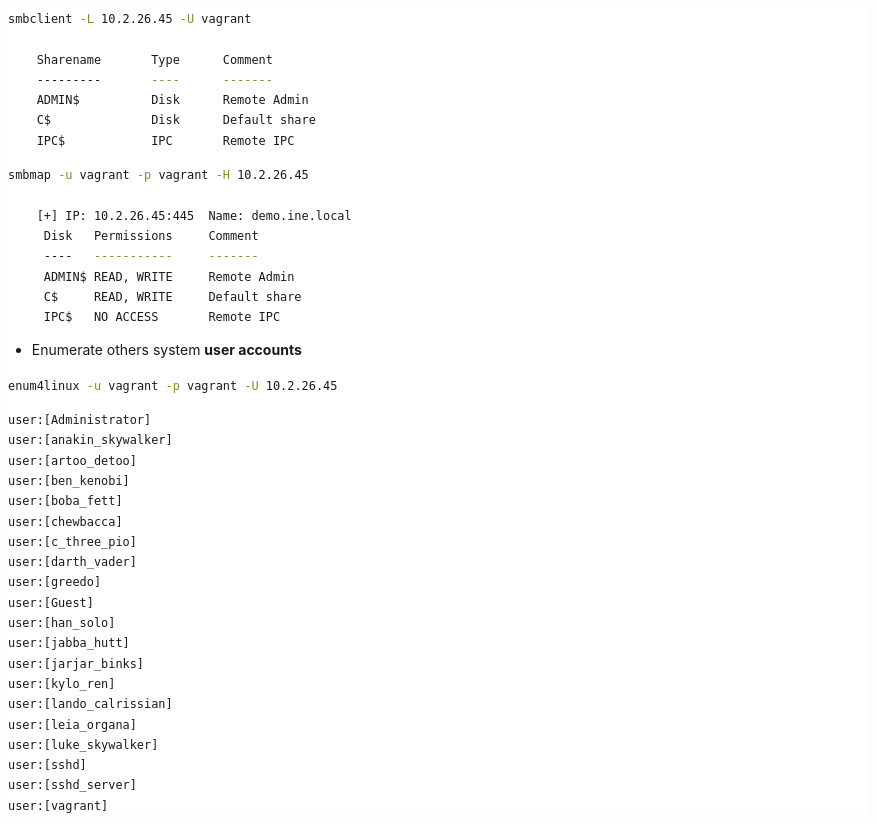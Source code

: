 ```bash
smbclient -L 10.2.26.45 -U vagrant

	Sharename       Type      Comment
	---------       ----      -------
	ADMIN$          Disk      Remote Admin
	C$              Disk      Default share
	IPC$            IPC       Remote IPC
```

```bash
smbmap -u vagrant -p vagrant -H 10.2.26.45

    [+] IP: 10.2.26.45:445  Name: demo.ine.local
     Disk   Permissions     Comment
     ----   -----------     -------
     ADMIN$ READ, WRITE     Remote Admin
     C$ 	READ, WRITE     Default share
     IPC$ 	NO ACCESS       Remote IPC
```

- Enumerate others system **user accounts**

```bash
enum4linux -u vagrant -p vagrant -U 10.2.26.45
```

```bash
user:[Administrator]
user:[anakin_skywalker]
user:[artoo_detoo]
user:[ben_kenobi]
user:[boba_fett]
user:[chewbacca]
user:[c_three_pio]
user:[darth_vader]
user:[greedo]
user:[Guest]
user:[han_solo]
user:[jabba_hutt]
user:[jarjar_binks]
user:[kylo_ren]
user:[lando_calrissian]
user:[leia_organa]
user:[luke_skywalker]
user:[sshd]
user:[sshd_server]
user:[vagrant]
```
